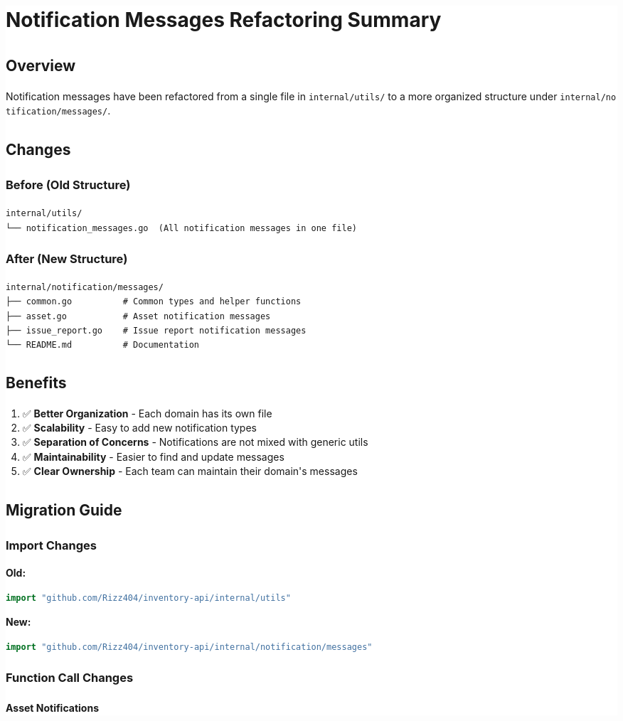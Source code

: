 # Notification Messages Refactoring Summary

## Overview

Notification messages have been refactored from a single file in `internal/utils/` to a more organized structure under `internal/notification/messages/`.

## Changes

### Before (Old Structure)
```
internal/utils/
└── notification_messages.go  (All notification messages in one file)
```

### After (New Structure)
```
internal/notification/messages/
├── common.go          # Common types and helper functions
├── asset.go           # Asset notification messages
├── issue_report.go    # Issue report notification messages
└── README.md          # Documentation
```

## Benefits

1. ✅ **Better Organization** - Each domain has its own file
2. ✅ **Scalability** - Easy to add new notification types
3. ✅ **Separation of Concerns** - Notifications are not mixed with generic utils
4. ✅ **Maintainability** - Easier to find and update messages
5. ✅ **Clear Ownership** - Each team can maintain their domain's messages

## Migration Guide

### Import Changes

**Old:**
```go
import "github.com/Rizz404/inventory-api/internal/utils"
```

**New:**
```go
import "github.com/Rizz404/inventory-api/internal/notification/messages"
```

### Function Call Changes

#### Asset Notifications
